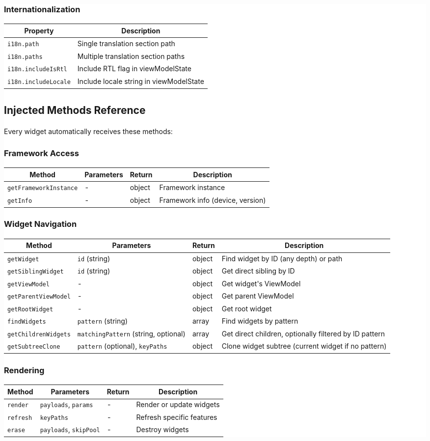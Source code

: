 ### Internationalization

| Property | Description |
|----------|-------------|
| `i18n.path` | Single translation section path |
| `i18n.paths` | Multiple translation section paths |
| `i18n.includeIsRtl` | Include RTL flag in viewModelState |
| `i18n.includeLocale` | Include locale string in viewModelState |

## Injected Methods Reference

Every widget automatically receives these methods:

### Framework Access

| Method | Parameters | Return | Description |
|--------|------------|--------|-------------|
| `getFrameworkInstance` | - | object | Framework instance |
| `getInfo` | - | object | Framework info (device, version) |

### Widget Navigation

| Method | Parameters | Return | Description |
|--------|------------|--------|-------------|
| `getWidget` | `id` (string) | object | Find widget by ID (any depth) or path |
| `getSiblingWidget` | `id` (string) | object | Get direct sibling by ID |
| `getViewModel` | - | object | Get widget's ViewModel |
| `getParentViewModel` | - | object | Get parent ViewModel |
| `getRootWidget` | - | object | Get root widget |
| `findWidgets` | `pattern` (string) | array | Find widgets by pattern |
| `getChildrenWidgets` | `matchingPattern` (string, optional) | array | Get direct children, optionally filtered by ID pattern |
| `getSubtreeClone` | `pattern` (optional), `keyPaths` | object | Clone widget subtree (current widget if no pattern) |

### Rendering

| Method | Parameters | Return | Description |
|--------|------------|--------|-------------|
| `render` | `payloads`, `params` | - | Render or update widgets |
| `refresh` | `keyPaths` | - | Refresh specific features |
| `erase` | `payloads`, `skipPool` | - | Destroy widgets |
